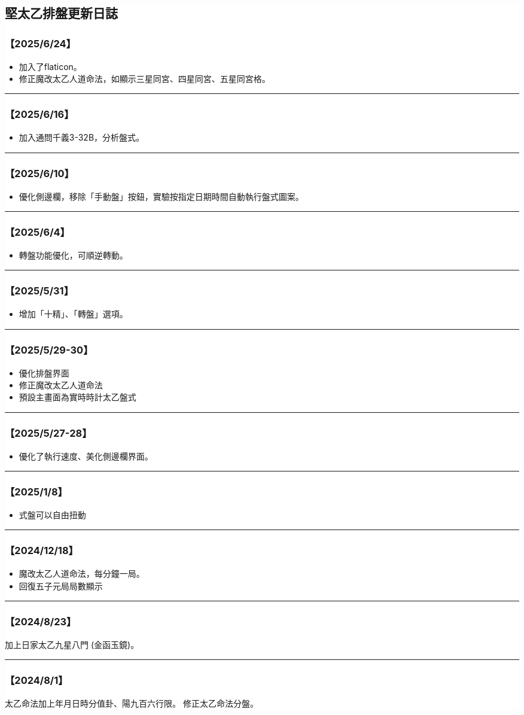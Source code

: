 堅太乙排盤更新日誌
-----
### 【2025/6/24】 
 - 加入了flaticon。
 - 修正魔改太乙人道命法，如顯示三星同宮、四星同宮、五星同宮格。
-----
### 【2025/6/16】 
 - 加入通問千義3-32B，分析盤式。
-----
### 【2025/6/10】 
 - 優化側邊欄，移除「手動盤」按鈕，實驗按指定日期時間自動執行盤式圖案。
-----
### 【2025/6/4】 
 - 轉盤功能優化，可順逆轉動。
-----
### 【2025/5/31】 
 - 增加「十精」、「轉盤」選項。
-----
### 【2025/5/29-30】 
 - 優化排盤界面
 - 修正魔改太乙人道命法
 - 預設主畫面為實時時計太乙盤式
-----
### 【2025/5/27-28】 
 - 優化了執行速度、美化側邊欄界面。

-----
### 【2025/1/8】 
 - 式盤可以自由扭動

-----
### 【2024/12/18】 
 - 魔改太乙人道命法，每分鐘一局。
 - 回復五子元局局數顯示
-----
### 【2024/8/23】 
加上日家太乙九星八門 (金函玉鏡)。

-----
### 【2024/8/1】 
太乙命法加上年月日時分值卦、陽九百六行限。
修正太乙命法分盤。
